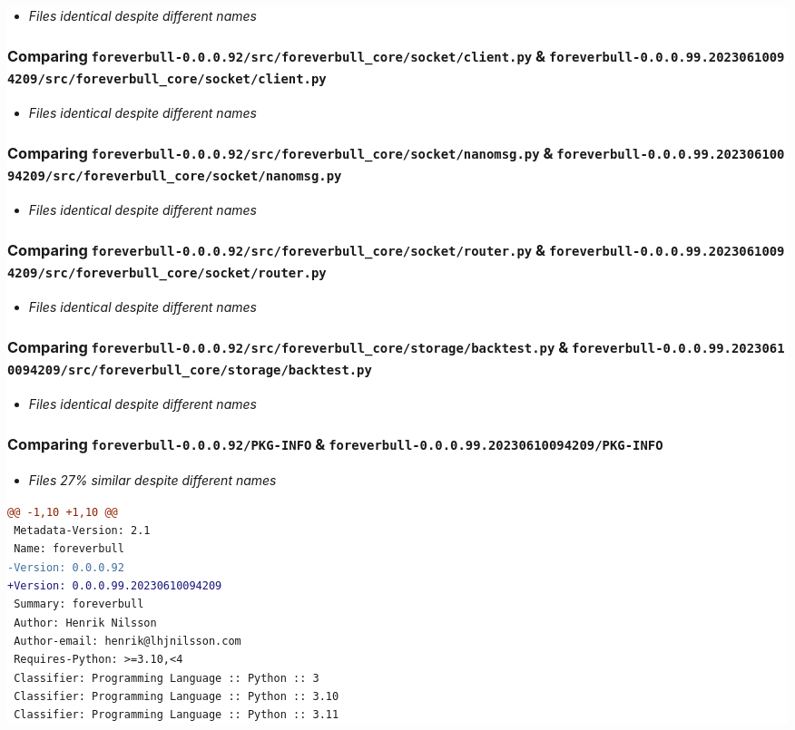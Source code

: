 * *Files identical despite different names*

### Comparing `foreverbull-0.0.0.92/src/foreverbull_core/socket/client.py` & `foreverbull-0.0.0.99.20230610094209/src/foreverbull_core/socket/client.py`

 * *Files identical despite different names*

### Comparing `foreverbull-0.0.0.92/src/foreverbull_core/socket/nanomsg.py` & `foreverbull-0.0.0.99.20230610094209/src/foreverbull_core/socket/nanomsg.py`

 * *Files identical despite different names*

### Comparing `foreverbull-0.0.0.92/src/foreverbull_core/socket/router.py` & `foreverbull-0.0.0.99.20230610094209/src/foreverbull_core/socket/router.py`

 * *Files identical despite different names*

### Comparing `foreverbull-0.0.0.92/src/foreverbull_core/storage/backtest.py` & `foreverbull-0.0.0.99.20230610094209/src/foreverbull_core/storage/backtest.py`

 * *Files identical despite different names*

### Comparing `foreverbull-0.0.0.92/PKG-INFO` & `foreverbull-0.0.0.99.20230610094209/PKG-INFO`

 * *Files 27% similar despite different names*

```diff
@@ -1,10 +1,10 @@
 Metadata-Version: 2.1
 Name: foreverbull
-Version: 0.0.0.92
+Version: 0.0.0.99.20230610094209
 Summary: foreverbull
 Author: Henrik Nilsson
 Author-email: henrik@lhjnilsson.com
 Requires-Python: >=3.10,<4
 Classifier: Programming Language :: Python :: 3
 Classifier: Programming Language :: Python :: 3.10
 Classifier: Programming Language :: Python :: 3.11
```

